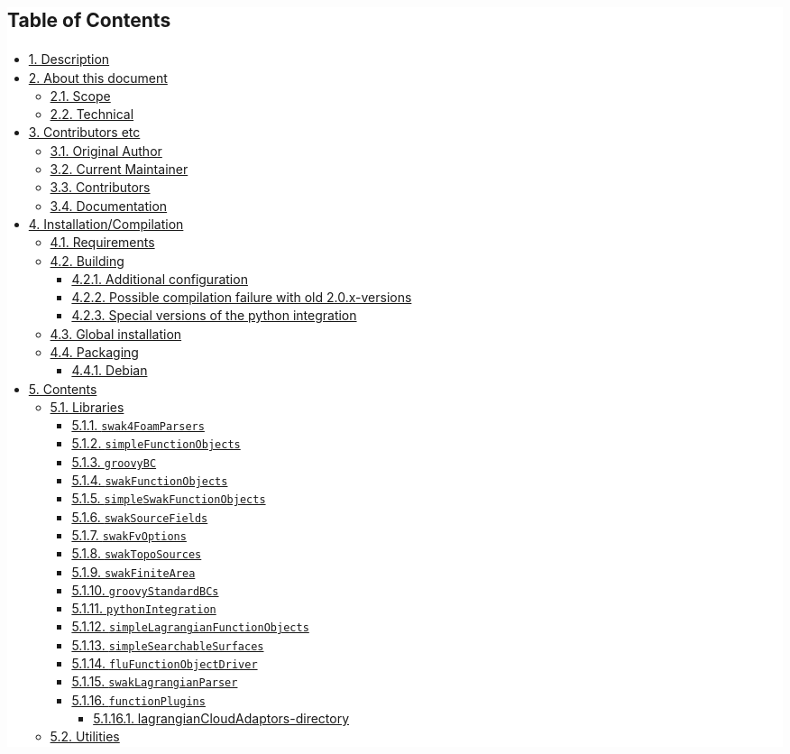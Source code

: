 <div id="table-of-contents">
<h2>Table of Contents</h2>
<div id="text-table-of-contents">
<ul>
<li><a href="#sec-1">1. Description</a></li>
<li><a href="#sec-2">2. About this document</a>
<ul>
<li><a href="#sec-2-1">2.1. Scope</a></li>
<li><a href="#sec-2-2">2.2. Technical</a></li>
</ul>
</li>
<li><a href="#sec-3">3. Contributors etc</a>
<ul>
<li><a href="#sec-3-1">3.1. Original Author</a></li>
<li><a href="#sec-3-2">3.2. Current Maintainer</a></li>
<li><a href="#sec-3-3">3.3. Contributors</a></li>
<li><a href="#sec-3-4">3.4. Documentation</a></li>
</ul>
</li>
<li><a href="#sec-4">4. Installation/Compilation</a>
<ul>
<li><a href="#sec-4-1">4.1. Requirements</a></li>
<li><a href="#sec-4-2">4.2. Building</a>
<ul>
<li><a href="#sec-4-2-1">4.2.1. Additional configuration</a></li>
<li><a href="#sec-4-2-2">4.2.2. Possible compilation failure with old 2.0.x-versions</a></li>
<li><a href="#sec-4-2-3">4.2.3. Special versions of the python integration</a></li>
</ul>
</li>
<li><a href="#sec-4-3">4.3. Global installation</a></li>
<li><a href="#sec-4-4">4.4. Packaging</a>
<ul>
<li><a href="#sec-4-4-1">4.4.1. Debian</a></li>
</ul>
</li>
</ul>
</li>
<li><a href="#sec-5">5. Contents</a>
<ul>
<li><a href="#sec-5-1">5.1. Libraries</a>
<ul>
<li><a href="#sec-5-1-1">5.1.1. <code>swak4FoamParsers</code></a></li>
<li><a href="#sec-5-1-2">5.1.2. <code>simpleFunctionObjects</code></a></li>
<li><a href="#sec-5-1-3">5.1.3. <code>groovyBC</code></a></li>
<li><a href="#sec-5-1-4">5.1.4. <code>swakFunctionObjects</code></a></li>
<li><a href="#sec-5-1-5">5.1.5. <code>simpleSwakFunctionObjects</code></a></li>
<li><a href="#sec-5-1-6">5.1.6. <code>swakSourceFields</code></a></li>
<li><a href="#sec-5-1-7">5.1.7. <code>swakFvOptions</code></a></li>
<li><a href="#sec-5-1-8">5.1.8. <code>swakTopoSources</code></a></li>
<li><a href="#sec-5-1-9">5.1.9. <code>swakFiniteArea</code></a></li>
<li><a href="#sec-5-1-10">5.1.10. <code>groovyStandardBCs</code></a></li>
<li><a href="#sec-5-1-11">5.1.11. <code>pythonIntegration</code></a></li>
<li><a href="#sec-5-1-12">5.1.12. <code>simpleLagrangianFunctionObjects</code></a></li>
<li><a href="#sec-5-1-13">5.1.13. <code>simpleSearchableSurfaces</code></a></li>
<li><a href="#sec-5-1-14">5.1.14. <code>fluFunctionObjectDriver</code></a></li>
<li><a href="#sec-5-1-15">5.1.15. <code>swakLagrangianParser</code></a></li>
<li><a href="#sec-5-1-16">5.1.16. <code>functionPlugins</code></a>
<ul>
<li><a href="#sec-5-1-16-1">5.1.16.1. lagrangianCloudAdaptors-directory</a></li>
</ul>
</li>
</ul>
</li>
<li><a href="#sec-5-2">5.2. Utilities</a>